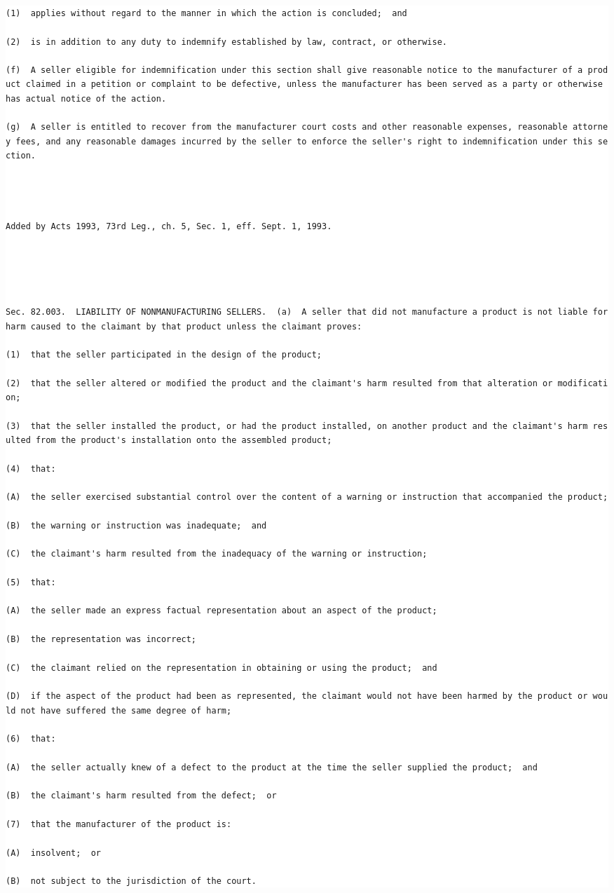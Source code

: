     (1)  applies without regard to the manner in which the action is concluded;  and
    
    (2)  is in addition to any duty to indemnify established by law, contract, or otherwise.
    
    (f)  A seller eligible for indemnification under this section shall give reasonable notice to the manufacturer of a product claimed in a petition or complaint to be defective, unless the manufacturer has been served as a party or otherwise has actual notice of the action.
    
    (g)  A seller is entitled to recover from the manufacturer court costs and other reasonable expenses, reasonable attorney fees, and any reasonable damages incurred by the seller to enforce the seller's right to indemnification under this section.
    
    
    
    
    Added by Acts 1993, 73rd Leg., ch. 5, Sec. 1, eff. Sept. 1, 1993.
    
    
    
    
    
    Sec. 82.003.  LIABILITY OF NONMANUFACTURING SELLERS.  (a)  A seller that did not manufacture a product is not liable for harm caused to the claimant by that product unless the claimant proves:
    
    (1)  that the seller participated in the design of the product;
    
    (2)  that the seller altered or modified the product and the claimant's harm resulted from that alteration or modification;
    
    (3)  that the seller installed the product, or had the product installed, on another product and the claimant's harm resulted from the product's installation onto the assembled product;
    
    (4)  that:
    
    (A)  the seller exercised substantial control over the content of a warning or instruction that accompanied the product;
    
    (B)  the warning or instruction was inadequate;  and
    
    (C)  the claimant's harm resulted from the inadequacy of the warning or instruction;
    
    (5)  that:
    
    (A)  the seller made an express factual representation about an aspect of the product;
    
    (B)  the representation was incorrect;
    
    (C)  the claimant relied on the representation in obtaining or using the product;  and
    
    (D)  if the aspect of the product had been as represented, the claimant would not have been harmed by the product or would not have suffered the same degree of harm;
    
    (6)  that:
    
    (A)  the seller actually knew of a defect to the product at the time the seller supplied the product;  and
    
    (B)  the claimant's harm resulted from the defect;  or
    
    (7)  that the manufacturer of the product is:
    
    (A)  insolvent;  or
    
    (B)  not subject to the jurisdiction of the court.
    